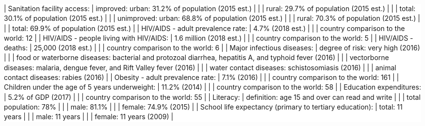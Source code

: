 | Sanitation facility access: | improved: urban: 31.2% of population (2015 est.) |
| | rural: 29.7% of population (2015 est.) |
| | total: 30.1% of population (2015 est.) |
| | unimproved: urban: 68.8% of population (2015 est.) |
| | rural: 70.3% of population (2015 est.) |
| | total: 69.9% of population (2015 est.) |
| HIV/AIDS - adult prevalence rate: | 4.7% (2018 est.) |
| | country comparison to the world: 12 |
| HIV/AIDS - people living with HIV/AIDS: | 1.6 million (2018 est.) |
| | country comparison to the world: 5 |
| HIV/AIDS - deaths: | 25,000 (2018 est.) |
| | country comparison to the world: 6 |
| Major infectious diseases: | degree of risk: very high (2016) |
| | food or waterborne diseases: bacterial and protozoal diarrhea, hepatitis A, and typhoid fever (2016) |
| | vectorborne diseases: malaria, dengue fever, and Rift Valley fever (2016) |
| | water contact diseases: schistosomiasis (2016) |
| | animal contact diseases: rabies (2016) |
| Obesity - adult prevalence rate: | 7.1% (2016) |
| | country comparison to the world: 161 |
| Children under the age of 5 years underweight: | 11.2% (2014) |
| | country comparison to the world: 58 |
| Education expenditures: | 5.2% of GDP (2017) |
| | country comparison to the world: 55 |
| Literacy: | definition: age 15 and over can read and write |
| | total population: 78% |
| | male: 81.1% |
| | female: 74.9% (2015) |
| School life expectancy (primary to tertiary education): | total: 11 years |
| | male: 11 years |
| | female: 11 years (2009) |
